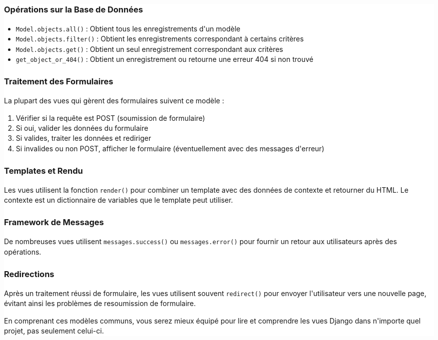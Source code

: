 ### Opérations sur la Base de Données
- `Model.objects.all()` : Obtient tous les enregistrements d'un modèle
- `Model.objects.filter()` : Obtient les enregistrements correspondant à certains critères
- `Model.objects.get()` : Obtient un seul enregistrement correspondant aux critères
- `get_object_or_404()` : Obtient un enregistrement ou retourne une erreur 404 si non trouvé

### Traitement des Formulaires
La plupart des vues qui gèrent des formulaires suivent ce modèle :
1. Vérifier si la requête est POST (soumission de formulaire)
2. Si oui, valider les données du formulaire
3. Si valides, traiter les données et rediriger
4. Si invalides ou non POST, afficher le formulaire (éventuellement avec des messages d'erreur)

### Templates et Rendu
Les vues utilisent la fonction `render()` pour combiner un template avec des données de contexte et retourner du HTML. Le contexte est un dictionnaire de variables que le template peut utiliser.

### Framework de Messages
De nombreuses vues utilisent `messages.success()` ou `messages.error()` pour fournir un retour aux utilisateurs après des opérations.

### Redirections
Après un traitement réussi de formulaire, les vues utilisent souvent `redirect()` pour envoyer l'utilisateur vers une nouvelle page, évitant ainsi les problèmes de resoumission de formulaire.

En comprenant ces modèles communs, vous serez mieux équipé pour lire et comprendre les vues Django dans n'importe quel projet, pas seulement celui-ci.
